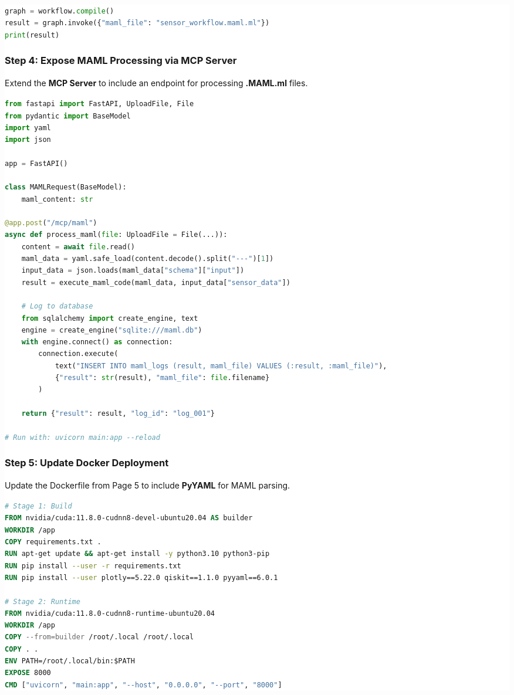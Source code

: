 ```python
graph = workflow.compile()
result = graph.invoke({"maml_file": "sensor_workflow.maml.ml"})
print(result)
```

### Step 4: Expose MAML Processing via MCP Server

Extend the **MCP Server** to include an endpoint for processing **.MAML.ml** files.

```python
from fastapi import FastAPI, UploadFile, File
from pydantic import BaseModel
import yaml
import json

app = FastAPI()

class MAMLRequest(BaseModel):
    maml_content: str

@app.post("/mcp/maml")
async def process_maml(file: UploadFile = File(...)):
    content = await file.read()
    maml_data = yaml.safe_load(content.decode().split("---")[1])
    input_data = json.loads(maml_data["schema"]["input"])
    result = execute_maml_code(maml_data, input_data["sensor_data"])
    
    # Log to database
    from sqlalchemy import create_engine, text
    engine = create_engine("sqlite:///maml.db")
    with engine.connect() as connection:
        connection.execute(
            text("INSERT INTO maml_logs (result, maml_file) VALUES (:result, :maml_file)"),
            {"result": str(result), "maml_file": file.filename}
        )
    
    return {"result": result, "log_id": "log_001"}

# Run with: uvicorn main:app --reload
```

### Step 5: Update Docker Deployment

Update the Dockerfile from Page 5 to include **PyYAML** for MAML parsing.

```dockerfile
# Stage 1: Build
FROM nvidia/cuda:11.8.0-cudnn8-devel-ubuntu20.04 AS builder
WORKDIR /app
COPY requirements.txt .
RUN apt-get update && apt-get install -y python3.10 python3-pip
RUN pip install --user -r requirements.txt
RUN pip install --user plotly==5.22.0 qiskit==1.1.0 pyyaml==6.0.1

# Stage 2: Runtime
FROM nvidia/cuda:11.8.0-cudnn8-runtime-ubuntu20.04
WORKDIR /app
COPY --from=builder /root/.local /root/.local
COPY . .
ENV PATH=/root/.local/bin:$PATH
EXPOSE 8000
CMD ["uvicorn", "main:app", "--host", "0.0.0.0", "--port", "8000"]
```
